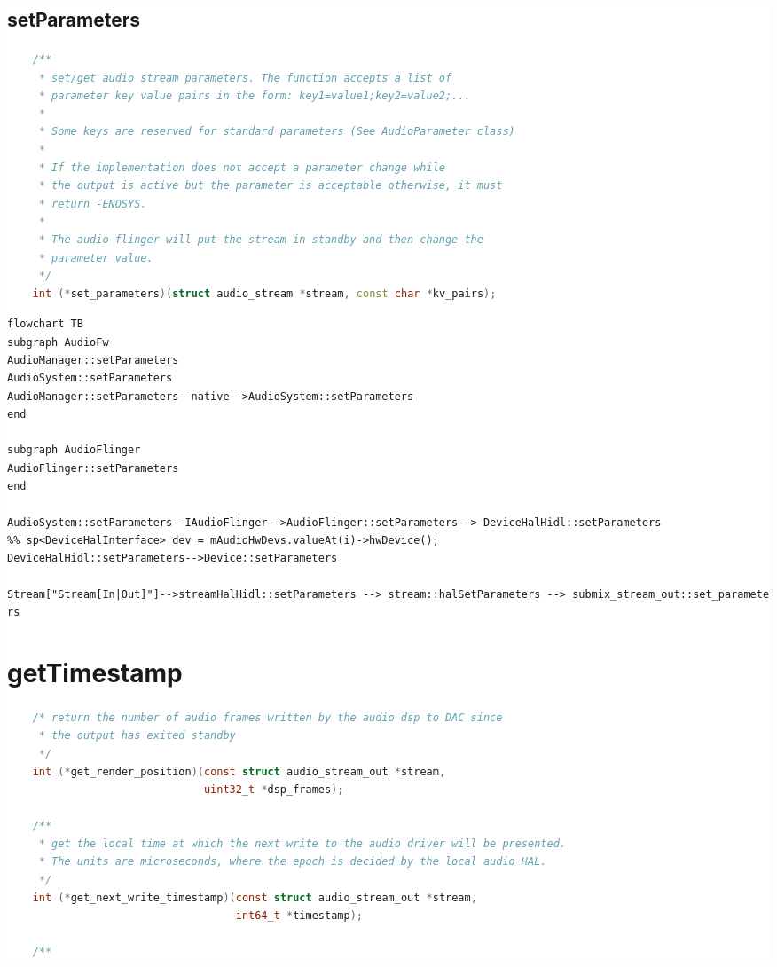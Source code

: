 ```c++
```



## setParameters

```c++
    /**
     * set/get audio stream parameters. The function accepts a list of
     * parameter key value pairs in the form: key1=value1;key2=value2;...
     *
     * Some keys are reserved for standard parameters (See AudioParameter class)
     *
     * If the implementation does not accept a parameter change while
     * the output is active but the parameter is acceptable otherwise, it must
     * return -ENOSYS.
     *
     * The audio flinger will put the stream in standby and then change the
     * parameter value.
     */
    int (*set_parameters)(struct audio_stream *stream, const char *kv_pairs);
```



```mermaid
flowchart TB
subgraph AudioFw
AudioManager::setParameters
AudioSystem::setParameters
AudioManager::setParameters--native-->AudioSystem::setParameters
end

subgraph AudioFlinger
AudioFlinger::setParameters
end

AudioSystem::setParameters--IAudioFlinger-->AudioFlinger::setParameters--> DeviceHalHidl::setParameters
%% sp<DeviceHalInterface> dev = mAudioHwDevs.valueAt(i)->hwDevice();
DeviceHalHidl::setParameters-->Device::setParameters

Stream["Stream[In|Out]"]-->streamHalHidl::setParameters --> stream::halSetParameters --> submix_stream_out::set_parameters
```





# getTimestamp

```c
    /* return the number of audio frames written by the audio dsp to DAC since
     * the output has exited standby
     */
    int (*get_render_position)(const struct audio_stream_out *stream,
                               uint32_t *dsp_frames);

    /**
     * get the local time at which the next write to the audio driver will be presented.
     * The units are microseconds, where the epoch is decided by the local audio HAL.
     */
    int (*get_next_write_timestamp)(const struct audio_stream_out *stream,
                                    int64_t *timestamp);

	/**
```